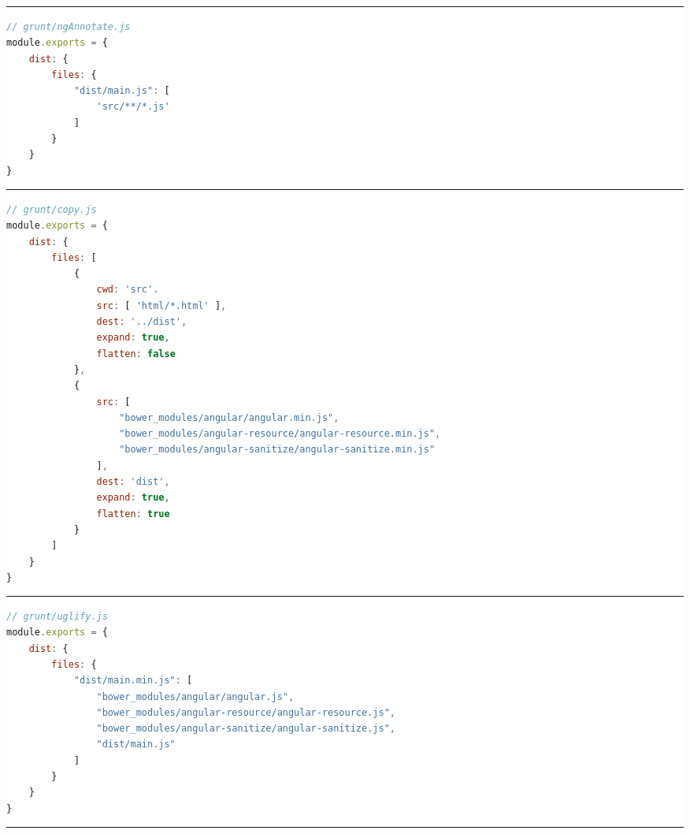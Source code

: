 ___

```javascript
// grunt/ngAnnotate.js
module.exports = {
    dist: {
        files: {
            "dist/main.js": [
                'src/**/*.js'
            ]
        }
    }
}
```

___

```javascript
// grunt/copy.js
module.exports = {
    dist: {
        files: [
            {
                cwd: 'src'.
                src: [ 'html/*.html' ],
                dest: '../dist',
                expand: true,
                flatten: false
            },
            {
                src: [
                    "bower_modules/angular/angular.min.js",
                    "bower_modules/angular-resource/angular-resource.min.js",
                    "bower_modules/angular-sanitize/angular-sanitize.min.js"
                ],
                dest: 'dist',
                expand: true,
                flatten: true
            }
        ]
    }
}
```

___

```javascript
// grunt/uglify.js
module.exports = {
    dist: {
        files: {
            "dist/main.min.js": [
                "bower_modules/angular/angular.js",
                "bower_modules/angular-resource/angular-resource.js",
                "bower_modules/angular-sanitize/angular-sanitize.js",
                "dist/main.js"
            ]
        }
    }
}
```

---